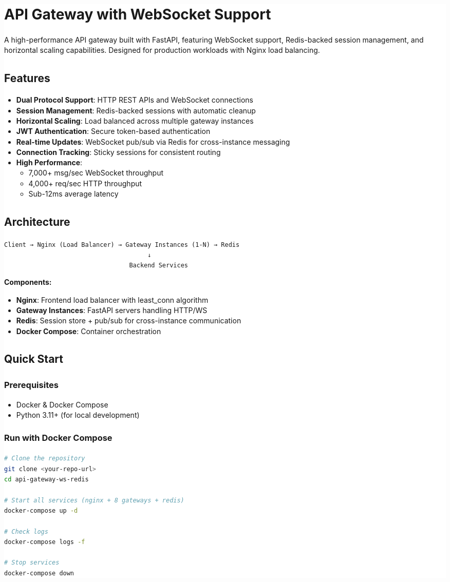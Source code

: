 # API Gateway with WebSocket Support

A high-performance API gateway built with FastAPI, featuring WebSocket support, Redis-backed session management, and horizontal scaling capabilities. Designed for production workloads with Nginx load balancing.

## Features

- **Dual Protocol Support**: HTTP REST APIs and WebSocket connections
- **Session Management**: Redis-backed sessions with automatic cleanup
- **Horizontal Scaling**: Load balanced across multiple gateway instances
- **JWT Authentication**: Secure token-based authentication
- **Real-time Updates**: WebSocket pub/sub via Redis for cross-instance messaging
- **Connection Tracking**: Sticky sessions for consistent routing
- **High Performance**: 
  - 7,000+ msg/sec WebSocket throughput
  - 4,000+ req/sec HTTP throughput
  - Sub-12ms average latency

## Architecture

```
Client → Nginx (Load Balancer) → Gateway Instances (1-N) → Redis
                                       ↓
                                  Backend Services
```

**Components:**
- **Nginx**: Frontend load balancer with least_conn algorithm
- **Gateway Instances**: FastAPI servers handling HTTP/WS
- **Redis**: Session store + pub/sub for cross-instance communication
- **Docker Compose**: Container orchestration

## Quick Start

### Prerequisites

- Docker & Docker Compose
- Python 3.11+ (for local development)

### Run with Docker Compose

```bash
# Clone the repository
git clone <your-repo-url>
cd api-gateway-ws-redis

# Start all services (nginx + 8 gateways + redis)
docker-compose up -d

# Check logs
docker-compose logs -f

# Stop services
docker-compose down
```
